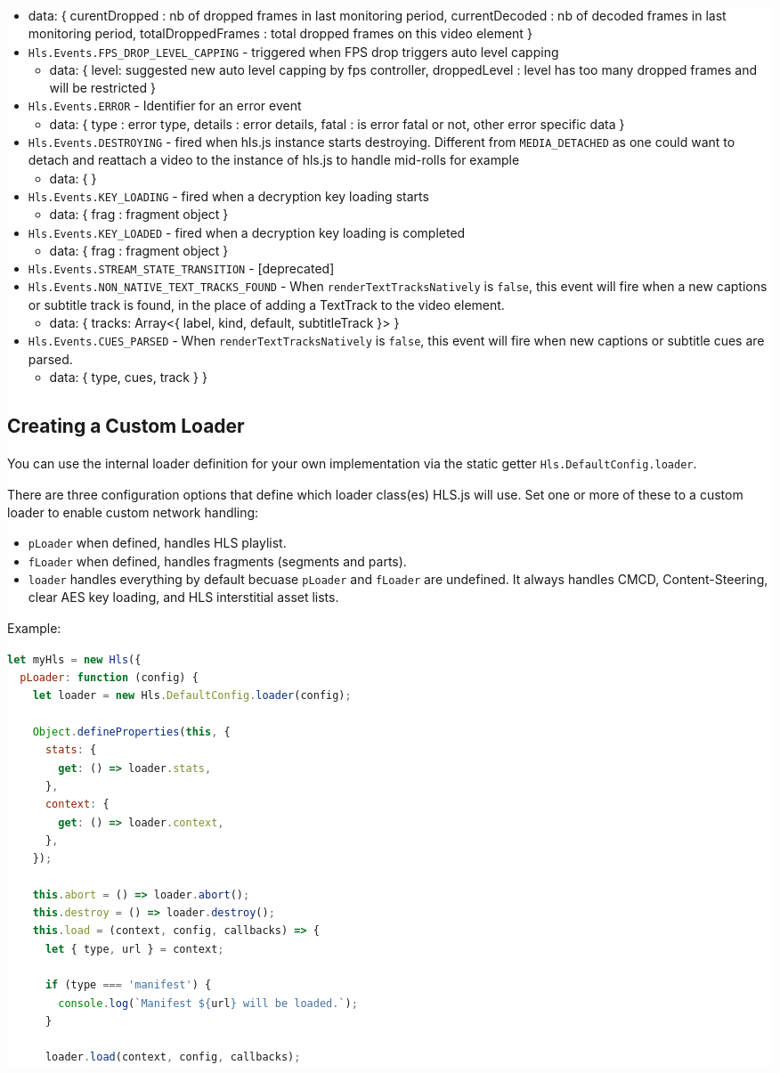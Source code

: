   - data: { curentDropped : nb of dropped frames in last monitoring period, currentDecoded : nb of decoded frames in last monitoring period, totalDroppedFrames : total dropped frames on this video element }
- `Hls.Events.FPS_DROP_LEVEL_CAPPING` - triggered when FPS drop triggers auto level capping
  - data: { level: suggested new auto level capping by fps controller, droppedLevel : level has too many dropped frames and will be restricted }
- `Hls.Events.ERROR` - Identifier for an error event
  - data: { type : error type, details : error details, fatal : is error fatal or not, other error specific data }
- `Hls.Events.DESTROYING` - fired when hls.js instance starts destroying. Different from `MEDIA_DETACHED` as one could want to detach and reattach a video to the instance of hls.js to handle mid-rolls for example
  - data: { }
- `Hls.Events.KEY_LOADING` - fired when a decryption key loading starts
  - data: { frag : fragment object }
- `Hls.Events.KEY_LOADED` - fired when a decryption key loading is completed
  - data: { frag : fragment object }
- `Hls.Events.STREAM_STATE_TRANSITION` - [deprecated]
- `Hls.Events.NON_NATIVE_TEXT_TRACKS_FOUND` - When `renderTextTracksNatively` is `false`, this event will fire when a new captions or subtitle track is found, in the place of adding a TextTrack to the video element.
  - data: { tracks: Array<{ label, kind, default, subtitleTrack }> }
- `Hls.Events.CUES_PARSED` - When `renderTextTracksNatively` is `false`, this event will fire when new captions or subtitle cues are parsed.
  - data: { type, cues, track } }

## Creating a Custom Loader

You can use the internal loader definition for your own implementation via the static getter `Hls.DefaultConfig.loader`.

There are three configuration options that define which loader class(es) HLS.js will use. Set one or more of these to a custom loader to enable custom network handling:

- `pLoader` when defined, handles HLS playlist.
- `fLoader` when defined, handles fragments (segments and parts).
- `loader` handles everything by default becuase `pLoader` and `fLoader` are undefined. It always handles CMCD, Content-Steering, clear AES key loading, and HLS interstitial asset lists.

Example:

```js
let myHls = new Hls({
  pLoader: function (config) {
    let loader = new Hls.DefaultConfig.loader(config);

    Object.defineProperties(this, {
      stats: {
        get: () => loader.stats,
      },
      context: {
        get: () => loader.context,
      },
    });

    this.abort = () => loader.abort();
    this.destroy = () => loader.destroy();
    this.load = (context, config, callbacks) => {
      let { type, url } = context;

      if (type === 'manifest') {
        console.log(`Manifest ${url} will be loaded.`);
      }

      loader.load(context, config, callbacks);
```